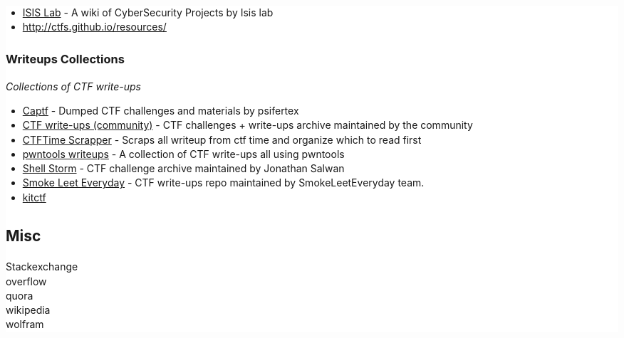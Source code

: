 
- [ISIS Lab](https://github.com/isislab/Project-Ideas/wiki) - A wiki of CyberSecurity Projects by Isis lab  
- http://ctfs.github.io/resources/  

### Writeups Collections  

*Collections of CTF write-ups*  

- [Captf](http://captf.com/) - Dumped CTF challenges and materials by psifertex  
- [CTF write-ups (community)](https://github.com/ctfs/) - CTF challenges + write-ups archive maintained by the community  
- [CTFTime Scrapper](https://github.com/abdilahrf/CTFWriteupScrapper) - Scraps all writeup from ctf time and organize which to read first  
- [pwntools writeups](https://github.com/Gallopsled/pwntools-write-ups) - A collection of CTF write-ups all using pwntools  
- [Shell Storm](shell-storm.org/repo/CTF/) - CTF challenge archive maintained by Jonathan Salwan  
- [Smoke Leet Everyday](https://github.com/smokeleeteveryday/CTF_WRITEUPS) - CTF write-ups repo maintained by SmokeLeetEveryday team.  
- [kitctf](https://kitctf.de/)  

## Misc
Stackexchange  
overflow  
quora  
wikipedia  
wolfram  
